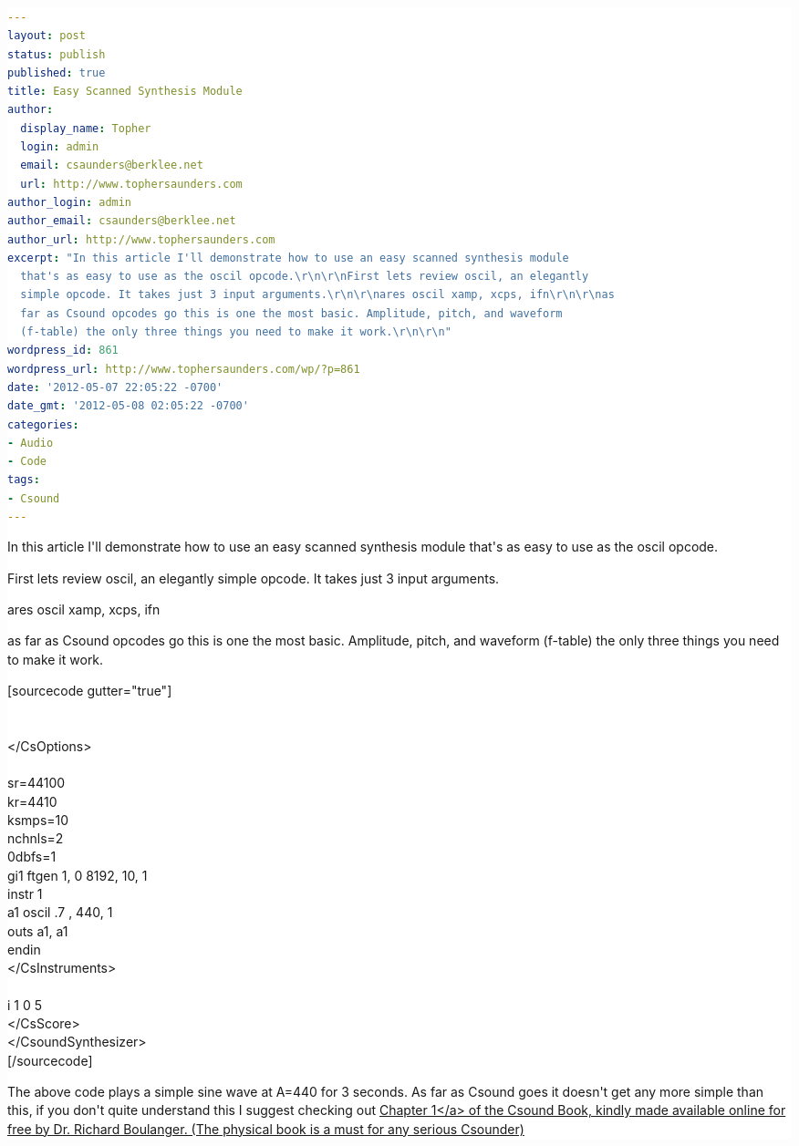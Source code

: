 ```yaml
---
layout: post
status: publish
published: true
title: Easy Scanned Synthesis Module
author:
  display_name: Topher
  login: admin
  email: csaunders@berklee.net
  url: http://www.tophersaunders.com
author_login: admin
author_email: csaunders@berklee.net
author_url: http://www.tophersaunders.com
excerpt: "In this article I'll demonstrate how to use an easy scanned synthesis module
  that's as easy to use as the oscil opcode.\r\n\r\nFirst lets review oscil, an elegantly
  simple opcode. It takes just 3 input arguments.\r\n\r\nares oscil xamp, xcps, ifn\r\n\r\nas
  far as Csound opcodes go this is one the most basic. Amplitude, pitch, and waveform
  (f-table) the only three things you need to make it work.\r\n\r\n"
wordpress_id: 861
wordpress_url: http://www.tophersaunders.com/wp/?p=861
date: '2012-05-07 22:05:22 -0700'
date_gmt: '2012-05-08 02:05:22 -0700'
categories:
- Audio
- Code
tags:
- Csound
---
```

<p>In this article I'll demonstrate how to use an easy scanned synthesis module that's as easy to use as the oscil opcode.</p>
<p>First lets review oscil, an elegantly simple opcode. It takes just 3 input arguments.</p>
<p>ares oscil xamp, xcps, ifn</p>
<p>as far as Csound opcodes go this is one the most basic. Amplitude, pitch, and waveform (f-table) the only three things you need to make it work.</p>
<p><a id="more"></a><a id="more-861"></a></p>
<p>[sourcecode gutter="true"]<br />
<CsoundSynthesizer><br />
<CsOptions><br />
<&#47;CsOptions><br />
<CsInstruments><br />
sr=44100<br />
kr=4410<br />
ksmps=10<br />
nchnls=2<br />
0dbfs=1<br />
gi1 ftgen 1, 0 8192, 10, 1<br />
instr 1<br />
a1 oscil .7 , 440, 1<br />
    outs a1, a1<br />
endin<br />
<&#47;CsInstruments><br />
<CsScore><br />
i 1 0 5<br />
<&#47;CsScore><br />
<&#47;CsoundSynthesizer><br />
[&#47;sourcecode]</p>
<p>The above code plays a simple sine wave at A=440 for 3 seconds. As far as Csound goes it doesn't get any more simple than this, if you don't quite understand this I suggest checking out <a href="http:&#47;&#47;www.csounds.com&#47;chapter1&#47;index.html" target="_blank">Chapter 1<&#47;a> of the Csound Book, kindly made available online for free by Dr. Richard Boulanger. (The physical book is a must for any serious Csounder)</p>